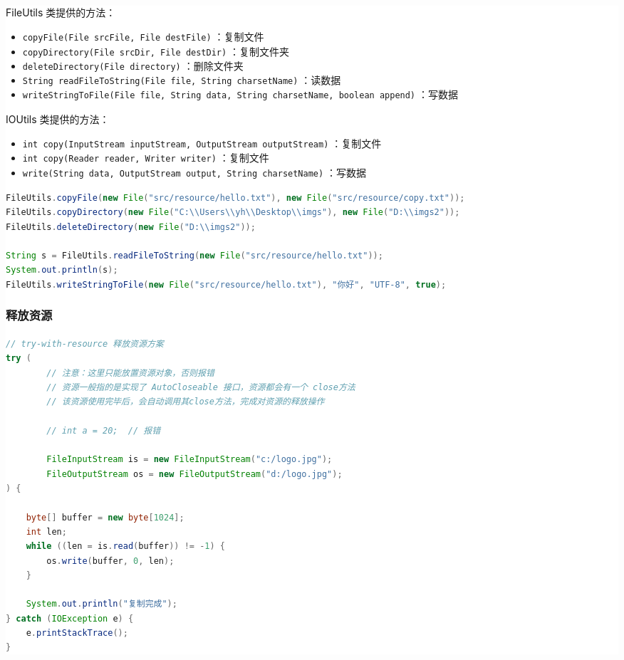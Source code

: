 
FileUtils 类提供的方法：

* `copyFile(File srcFile, File destFile)` ：复制文件
* `copyDirectory(File srcDir, File destDir)` ：复制文件夹
* `deleteDirectory(File directory)` ：删除文件夹
* `String readFileToString(File file, String charsetName)` ：读数据
* `writeStringToFile(File file, String data, String charsetName, boolean append)` ：写数据



IOUtils 类提供的方法：

* `int copy(InputStream inputStream, OutputStream outputStream)` ：复制文件
* `int copy(Reader reader, Writer writer)` ：复制文件
* `write(String data, OutputStream output, String charsetName)` ：写数据



```java
FileUtils.copyFile(new File("src/resource/hello.txt"), new File("src/resource/copy.txt"));
FileUtils.copyDirectory(new File("C:\\Users\\yh\\Desktop\\imgs"), new File("D:\\imgs2"));
FileUtils.deleteDirectory(new File("D:\\imgs2"));

String s = FileUtils.readFileToString(new File("src/resource/hello.txt"));
System.out.println(s);
FileUtils.writeStringToFile(new File("src/resource/hello.txt"), "你好", "UTF-8", true);
```



### 释放资源

```java
// try-with-resource 释放资源方案
try (
        // 注意：这里只能放置资源对象，否则报错
        // 资源一般指的是实现了 AutoCloseable 接口，资源都会有一个 close方法
        // 该资源使用完毕后，会自动调用其close方法，完成对资源的释放操作

        // int a = 20;  // 报错

        FileInputStream is = new FileInputStream("c:/logo.jpg");
        FileOutputStream os = new FileOutputStream("d:/logo.jpg");
) {

    byte[] buffer = new byte[1024];
    int len;
    while ((len = is.read(buffer)) != -1) {
        os.write(buffer, 0, len);
    }

    System.out.println("复制完成");
} catch (IOException e) {
    e.printStackTrace();
}
```
